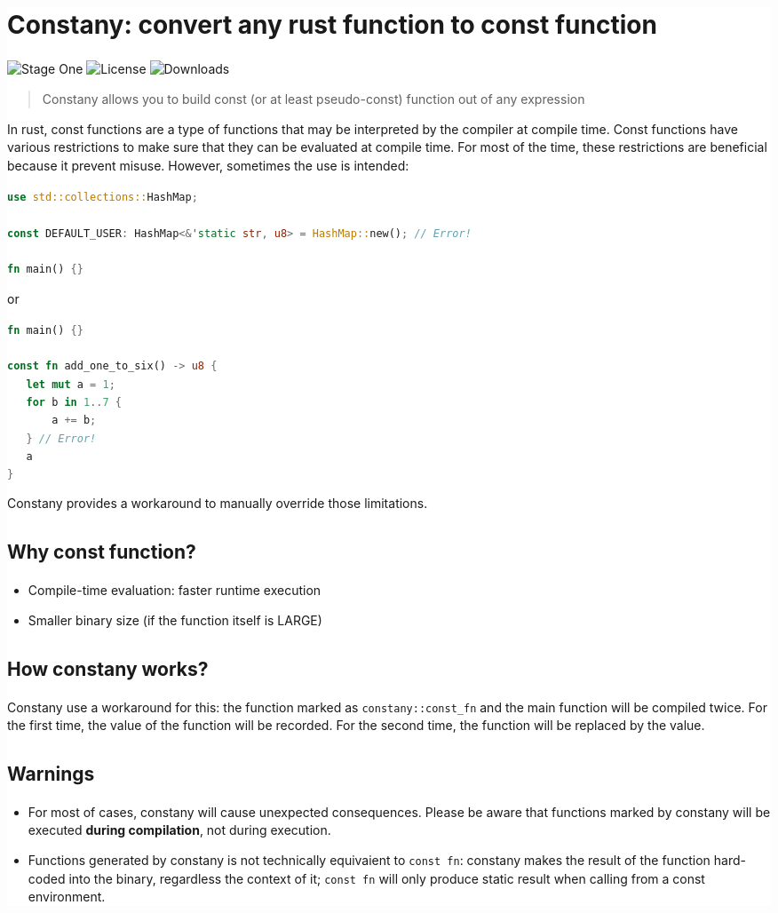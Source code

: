 # Constany: convert any rust function to const function

![Stage One](https://img.shields.io/crates/v/constany_stage_one) ![License](https://img.shields.io/crates/l/constany_stage_one) ![Downloads](https://img.shields.io/crates/d/constany_blank)

> Constany allows you to build const (or at least pseudo-const) function out of any expression

In rust, const functions are a type of functions that may be interpreted by the compiler at compile time. Const functions have various restrictions to make sure that they can be evaluated at compile time. For most of the time, these restrictions are beneficial because it prevent misuse. However, sometimes the use is intended:

```rust
use std::collections::HashMap;

const DEFAULT_USER: HashMap<&'static str, u8> = HashMap::new(); // Error!

fn main() {}
```

or

```rust
fn main() {}

const fn add_one_to_six() -> u8 {
   let mut a = 1;
   for b in 1..7 {
       a += b;
   } // Error!
   a
}
```

Constany provides a workaround to manually override those limitations.

## Why const function?

- Compile-time evaluation: faster runtime execution

- Smaller binary size (if the function itself is LARGE)

## How constany works?

Constany use a workaround for this: the function marked as `constany::const_fn` and the main function will be compiled twice. For the first time, the value of the function will be recorded. For the second time, the function will be replaced by the value.

## Warnings

- For most of cases, constany will cause unexpected consequences. Please be aware that functions marked by constany will be executed **during compilation**, not during execution.

- Functions generated by constany is not technically equivaient to `const fn`: constany makes the result of the function hard-coded into the binary, regardless the context of it; `const fn` will only produce static result when calling from a const environment.
